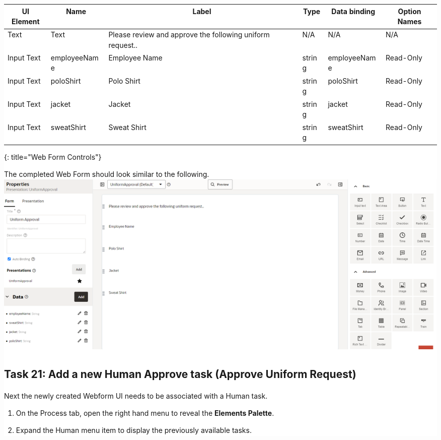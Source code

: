 | UI Element |	Name | Label | Type | Data binding | Option Names |
|--|--|--|--|--|--|
| Text |	Text | Please review and approve the following uniform request..| N/A | N/A | N/A |
| Input Text |	employeeName | Employee Name | string | employeeName | Read-Only|
| Input Text |	poloShirt | Polo Shirt | string | poloShirt | Read-Only|
| Input Text |	jacket | Jacket | string | jacket | Read-Only|
| Input Text |	sweatShirt | Sweat Shirt | string | sweatShirt | Read-Only|
{: title="Web Form Controls"}

The completed Web Form should look similar to the following.
![Web Form Uniform Approval](images/web-form-uniform-approval.png)

## Task 21: Add a new Human Approve task (Approve Uniform Request)
Next the newly created Webform UI needs to be associated with a Human task.

1.  On the Process tab, open the right hand menu to reveal the **Elements Palette**.

2.  Expand the Human menu item to display the previously available tasks.